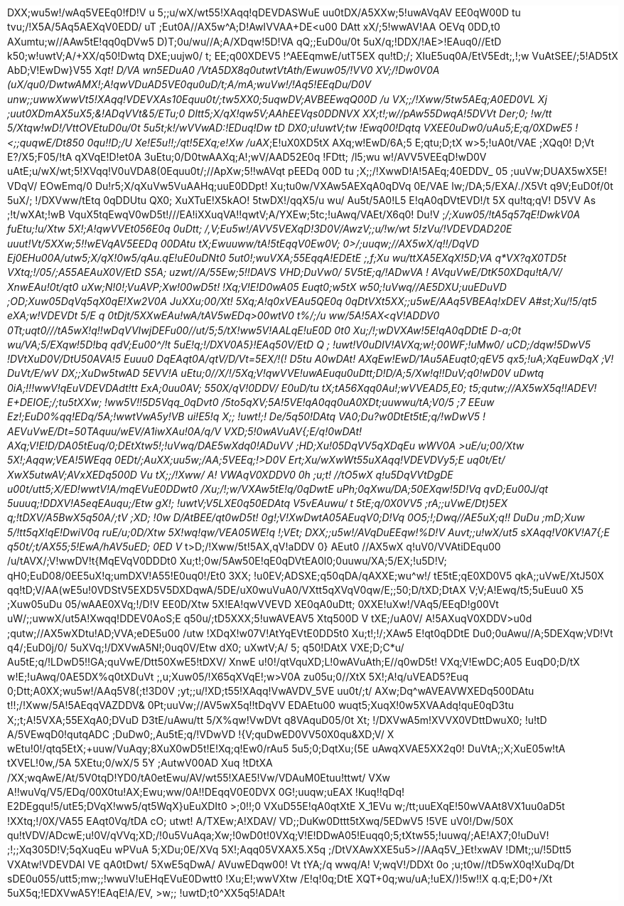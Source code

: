 DXX;wu5w!/wAq5VEEq0!fD!V  u 5;;u/wX/wt55!XAqq!qDEVDASWuE uu0tDX/A5XXw;5!uwAVqAV EE0qW00D tu tvu;/!X5A/5Aq5AEXqV0EDD/  uT ;Eut0A//AX5w^A;D!AwIVVAA+DE<u00 DAtt xX/;5!wwAV!AA OEVq 0DD,t0 AXumtu;w//AAw5tE!qq0qDVw5 D)T;0u/wu//A;A/XDqw!5D!VA qQ;;EuD0u/0t 5uX/q;!DDX/!AE>!EAuq0//EtD k50;w!uwtV;A/+XX/q50!Dwtq DXE;uujw0/ t; EE;q00XDEV5 !^AEEqmwE/utT5EX qu!tD;/; XIuE5uq0A/EtV5Edt;,!;w VuAtSEE/;5!AD5tX AbD;V!EwDw}V55 X*qt! D/VA wn5EDuA0 /VtA5DX8q0utwtVtAth/Ewuw05/!VV0 XV;/!Dw0V0A (uX/qu0/DwtwAMX!;A!qwVDuAD5VE0qu0uD/t;A/mA;wuVw!/!Aq5!EEqDu/D0V  unw;;uwwXwwVt5!XAqq!VDEVXAs10Equu0t/;tw5XX0;5uqwDV;AVBEEwqQ00D /u VX;;/!Xww/5tw5AEq;A0ED0VL Xj ;uut0XDmAX5uX5;&!ADqVVt&5/ETu;0 Dltt5;X/qX!qw5V;AAhEEVqs0DDNVX  XX;t!;w//pAw55DwqA!5DVVt Der;0; !w/tt 5/Xtqw!wD!/VttOVEtuD0u/0t 5u5t;k!/wVVwAD:!EDuq!Dw tD DX0;u!uwtV;tw !Ewq00!Dqtq VXEE0uDw0/uAu5;E;q/0XDwE5 !<;;quqwE/Dt850 0qu!!D;/U Xe!E5u!!;/qt!5EXq;e!Xw /uAX*;E!uX0XD5tX AXq;w!EwD/6A;5 E;qtu;D;tX w>5;!uA0t/VAE ;XQq0! D;Vt E?/X5;F05/!tA qXVqE!D!et0A 3uEtu;0/D0twAAXq;A!;wV/AAD52E0q !FDtt; /l5;wu w!/AVV5VEEqD!wD0V  uAtE;u/wX/wt;5!XVqq!V0uVDA8(0Equu0t/;//ApXw;5!!wAVqt pEEDq 00D tu ;X;;/!XwwD!A!5AEq;40EDDV_ 05 ;uuVw;DUAX5wX5E! VDqV/ EOwEmq/0 Du!r5;X/qXuVw5VuAAHq;uuE0DDpt!  Xu;tu0w/VXAw5AEXqA0qDVq 0E/VAE lw;/DA;5/EXA/./X5Vt q9V;EuD0f/0t 5uX/; !/DXVww/tEtq 0qDDUtu QX0; XuXTuE!X5kAO! 5twDX!/qqX5/u wu/ Au5t/5A0!L5 E!qA0qDVtEVD!/t  5X qu!tq;qV! D5VV As ;!t/wXAt;!wB VquX5tqEwqV0wD5t!///EA!iXXuqVA!!qwtV;A/YXEw;5tc;!uAwq/VAEt/X6q0! Du!V ;_/;Xuw05/!tA5q57qE!DwkV0A fuEtu;!u/Xtw 5X!;A!qwVVEt056E0q 0uDtt; /,V;Eu5w!/AVV5VEXqD!3D0V/AwzV;;u/!w/wt 5!zVu/!VDEVDAD20E uuut!Vt/5XXw;5!!wEVqAV5EEDq 00DAtu tX;Ewuuww/tA!5tEqqV0Ew0V; 0>/;uuqw;//AX5wX/q!!/DqVD Ej0EHu00A/utw5;X/qX!0w5/qAu.qE!uE0uDNt0  5ut0!;wuVXA;55EqqA!EDEtE ;,f;Xu wu/ttXA5EXqX!5D;VA q*VX?qX0TD5t  VXtq;!/05/;A55AEAuX0V/EtD S5A; uzwt//A/55Ew;5!!DAVS VHD;DuVw0/ 5V5tE;q/!ADwVA ! AVquVwE/DtK50XDqu!tA/V/ XnwEAu!0t/qt0 uXw;N!0!;VuAVP;Xw!00wD5t! !Xq;V!E!D0wA05 Euqt0;w5tX w50;!uVwq//AE5DXU;uuEDuVD ;OD;Xuw05DqVq5qX0qE!Xw2V0A JuXXu;00/Xt! 5Xq;A!q0xVEAu5QE0q 0qDtVXt5XX;;u5wE/AAq5VBEAq!xDEV A#st;Xu/!5/qt5 eXA;w!VDEVDt 5/E q 0tDjt/5XXwEAu!wA/tAV5wEDq>00wtV0 t%/;/u ww/5A!5AX<qV!ADDV0 0Tt;uqt0///tA5wX!q!!wDqVVIwjDEFu00//ut/5;5/tX!ww5V!AALqE!uE0D 0t0  Xu;/!;wDVXAw!5E!qA0qDDtE D-a;0t wu/VA;5/EXqw!5D!bq qdV;Eu00^/!t 5uE!q;!/DXV0A5}!EAq50V/EtD  Q ; !uwt!V0uDIV!AVXq;w!;00WF;!uMw0/ uCD;/dqw!5DwV5 !DVtXuD0V/DtU50AVA!5 Euuu0 DqEAqt0A/qtV/D/Vt=5EX/!(! D5tu A0wDAt! AXqEw!EwD/1Au5AEuqt0;qEV5 qx5;!uA;XqEuwDqX ;V! DuVt/E/wV  DX;;XuDw5twAD 5EVV!A *uEtu;0//X/!/5Xq;V!qwVVE!uwAEuqu0uDtt;D!D/A;5/Xw!q!!DuV;q0!wD0V  uDwtq 0iA;!!!wwV!qEuVDEVDAdt!tt ExA;0uu0AV; 550X/qV!0DDV/ E0uD/tu tX;tA56Xqq0Au!;wVVEAD5,E0; t5;qutw;//AX5wX5q!!ADEV! E+DEIOE;/;tu5tXXw; !ww5V!!5D5Vqq_0qDvt0  /5to5qXV;5A!5VE!qA0qq0uA0XDt;uuwwu/tA;V0/5 ;7 EEuw Ez!;EuD0%qq!EDq/5A;!wwtVwA5y!VB ui!E5!q  X;; !uwt!;! De/5q50!DAtq VA0;Du?w0DtEt5tE;q/!wDwV5 ! AEVuVwE/Dt=50TAquu/wEV/A1iwXAu!0A/q/V VXD;5!0wAVuAV{;E/q!0wDAt! AXq;V!E!D/DA05tEuq/0;DEtXtw5!;!uVwq/DAE5wXdq0!ADuVV ;HD;Xu!05DqVV5qXDqEu wWV0A >uE/u;00/Xtw 5X!;Aqqw;VEA!5WEqq 0EDt/;AuXX;uu5w;/AA;5VEEq;!>D0V  Ert;Xu/wXwWt55uXAqq!VDEVDVy5;E uq0t/Et/  XwX5utwAV;AVxXEDq500D Vu tX;;/!Xww/ A! VWAqV0XDDV0 0h ;u;t! //tO5wX q!u5DqVVtDgDE u00t/utt5;X/ED!wwtV!A/mqEVuE0DDwt0 /Xu;/!;w/VXAw5tE!q/0qDwtE uPh;0qXwu/DA;50EXqw!5D!Vq qvD;Eu00J/qt 5uuuq;!DDXV!A5eqEAuqu;/Etw gX!; !uwtV;V5LXE0q50EDAtq V5vEAu*wu/ t 5tE;q/0X0VV5 ;rA;;uVwE/Dt)5EX q;!tDXV/A5BwX5q50A/;tV ;XD; !0w D/AtBEE/qt0wD5t! 0g!;V!XwDwtA05AEuqV0;D!Vq 0O5;!;Dwq//AE5uX;q!! DuDu ;mD;Xuw 5/!tt5qX!qE!DwiV0q ruE/u;0D/Xtw 5X!wq!qw/VEA05WE!q !;VEt; DXX;;u5w!/AVqDuEEqw!%D!V Auvt;;u!wX/ut5 sXAqq!V0KV!A7{;E q50t/;t/AX55;5!EwA/hAV5uED; 0ED V_ t>D;/!Xww/5t!5AX,qV!aDDV  0} AEut0 //AX5wX q!uV0/VVAtiDEqu00 /u/tAVX/;V!wwDV!t{MqEVqV0DDDt0  Xu;t!;0w/5Aw50E!qE0qDVtEA0l0;0uuwu/XA;5/EX;!u5D!V; qH0;EuD08/0EE5uX!q;umDXV!A55!E0uq0!/Et0 3XX; !u0EV;ADSXE;q50qDA/qAXXE;wu^w!/ tE5tE;qE0XD0V5 qkA;;uVwE/XtJ50X qq!tD;V/AA(wE5u!0VDStV5EXD5V5DXDqwA/5DE/uX0wuVuA0/VXtt5qXVqV0qw/E;;50;D/tXD;DtAX V;V;A!Ewq/t5;5uEuu0 X5 ;Xuw05uDu 05/wAAE0XVq;!/D!V EE0D/Xtw 5X!EA!qwVVEVD XE0qA0uDtt; 0XXE!uXw!/VAq5/EEqD!g00Vt uW/;;uwwX/ut5A!Xwqq!DDEV0AoS;E q50u/;tD5XXX;5!uwAVEAV5 Xtq500D V  tXE;/uA0V/ A!5AXuqV0XDDV>u0d ;qutw;//AX5wXDtu!AD;VVA;eDE5u00 /utw !XDqX!w07V!AtYqEVtE0DD5t0  Xu;t!;!/;XAw5 E!qt0qDDtE Du0;0uAwu//A;5DEXqw;VD!Vt q4/;EuD0j/0/ 5uXVq;!/DXVwA5N!;0uq0V/Etw dX0; uXwtV;A/ 5; q50!DAtX VXE;D;C*u/ Au5tE;q/!LDwD5!!GA;quVwE/Dtt50XwE5!tDXV/ XnwE u!0!/qtVquXD;L!0wAVuAth;E//q0wD5t! VXq;V!EwDC;A05 EuqD0;D/tX w!E;!uAwq/0AE5DX%q0tXDuVt ;,u;Xuw05/!X65qXVqE!;w>V0A zu05u;0//XtX 5X!;A!q/uVEAD5?Euq 0;Dtt;A0XX;wu5w!/AAq5V8(;t!3D0V  ;yt;;u/!XD;t55!XAqq!VwAVDV_5VE uu0t/;t/ AXw;Dq^wAVEAVWXEDq500DAtu t!!;/!Xww/5A!5AEqqVAZDDV& 0Pt;uuVw;//AV5wX5q!!tDqVV EDAEtu00 wuqt5;XuqX!0w5XVAAdq!quE0qD3tu  X;;t;A!5VXA;55EXqA0;DVuD D3tE/uAwu/tt 5/X%qw!VwDVt q8VAquD05/0t   Xt; !/DXVwA5m!XVVX0VDttDwuX0; !u!tD A/5VEwqD0!qutqADC ;DuDw0;,Au5tE;q/!VDwVD !{V;quDwED0VV50X0qu&XD;V/ X wEtu!0!/qtq5EtX;+uuw/VuAqy;8XuX0wD5t!E!Xq;q!Ew0/rAu5 5u5;0;DqtXu;(5E uAwqXVAE5XX2q0! DuVtA;;X;XuE05w!tA tXVEL!0w,/5A 5XEtu;0/wX/5 5Y ;AutwV00AD  Xuq !tDtXA /XX;wqAwE/At/5V0tqD!YD0/tA0etEwu/AV/wt55!XAE5!Vw/VDAuM0Etuu!ttwt/ VXw A!!wuVq/V5/EDq/00X0tu!AX;Ewu;ww/0A!!DEqqV0E0DVX 0G!;uuqw;uEAX !Kuq!!qDq!  E2DEgqu!5/utE5;DVqX!ww5/qt5WqX}uEuXDIt0  >;0!!;0 VXuD55E!qA0qtXtE X_1EVu w;/tt;uuEXqE!50wVAAt8VX1uu0aD5t !XXtq;!/0X/VA55 EAqt0Vq/tDA cO; utwt! A/TXEw;A!XDAV/ VD;;DuKw0Dttt5tXwq/5EDwV5 !5VE uV0!/Dw/50X qu!tVDV/ADcwE;u!0V/qVVq;XD;/!0u5VuAqa;Xw;!0wD0t!0VXq;V!E!DDwA05!Euqq0;5;tXtw55;!uuwq/;AE!AX7;0!uDuV! ;!;;Xq305D!V;5qXuqEu wPVuA 5;XDu;0E/XVq 5X!;Aqq05VXAX5.X5q ;/DtVXAwXXE5u5>//AAq5V_}Et!xwAV !DMt;;u/!5Dtt5 VXAtw!VDEVDAl VE qA0tDwt/ 5XwE5qDwA/ AVuwEDqw00! Vt tYA;/q wwq/A! V;wqV!/DDXt 0o ;u;t0w//tD5wX0q!XuDq/Dt sDE0u055/utt5;mw;;!wwuV!uEHqEVuE0Dwtt0 !Xu;E!;wwVXtw /E!q!0q;DtE XQT+0q;wu/uA;!uEX/)!5w!!X q.q;E;D0+/Xt 5uX5q;!EDXVwA5Y!EAqE!A/EV, >w;; !uwtD;t0^XX5q5!ADA!t